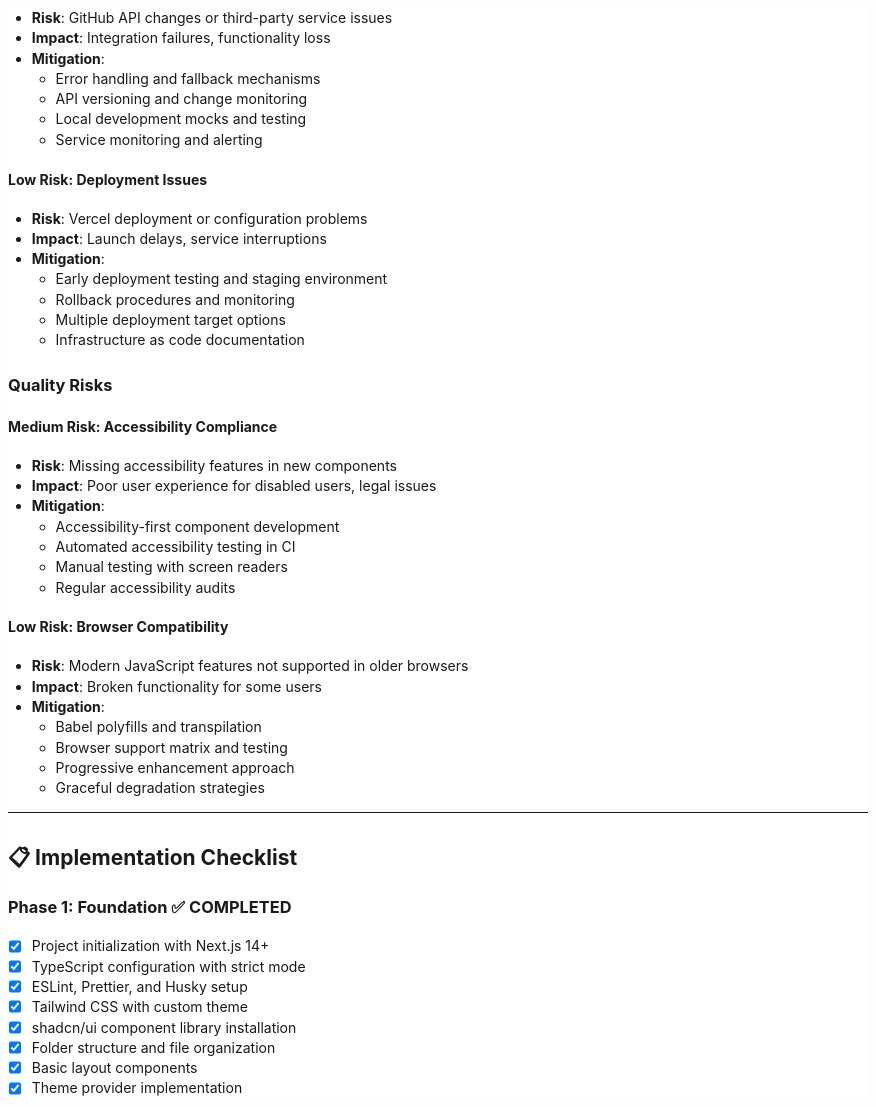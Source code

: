 - **Risk**: GitHub API changes or third-party service issues
- **Impact**: Integration failures, functionality loss
- **Mitigation**:
  - Error handling and fallback mechanisms
  - API versioning and change monitoring
  - Local development mocks and testing
  - Service monitoring and alerting

#### Low Risk: Deployment Issues

- **Risk**: Vercel deployment or configuration problems
- **Impact**: Launch delays, service interruptions
- **Mitigation**:
  - Early deployment testing and staging environment
  - Rollback procedures and monitoring
  - Multiple deployment target options
  - Infrastructure as code documentation

### **Quality Risks**

#### Medium Risk: Accessibility Compliance

- **Risk**: Missing accessibility features in new components
- **Impact**: Poor user experience for disabled users, legal issues
- **Mitigation**:
  - Accessibility-first component development
  - Automated accessibility testing in CI
  - Manual testing with screen readers
  - Regular accessibility audits

#### Low Risk: Browser Compatibility

- **Risk**: Modern JavaScript features not supported in older browsers
- **Impact**: Broken functionality for some users
- **Mitigation**:
  - Babel polyfills and transpilation
  - Browser support matrix and testing
  - Progressive enhancement approach
  - Graceful degradation strategies

---

## 📋 **Implementation Checklist**

### **Phase 1: Foundation** ✅ COMPLETED

- [x] Project initialization with Next.js 14+
- [x] TypeScript configuration with strict mode
- [x] ESLint, Prettier, and Husky setup
- [x] Tailwind CSS with custom theme
- [x] shadcn/ui component library installation
- [x] Folder structure and file organization
- [x] Basic layout components
- [x] Theme provider implementation
